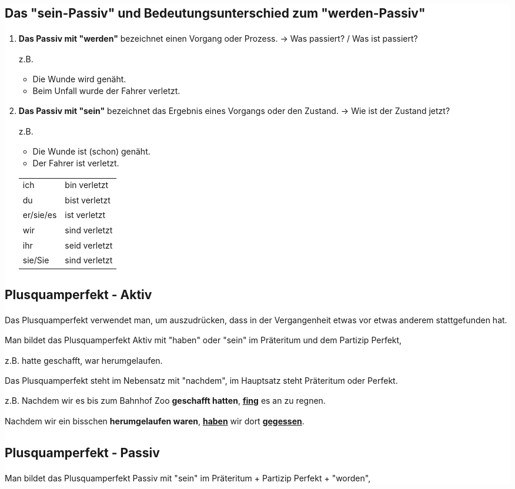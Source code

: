 ## Das "sein-Passiv" und Bedeutungsunterschied zum "werden-Passiv"

1. **Das Passiv mit "werden"** bezeichnet einen Vorgang oder Prozess. -> Was passiert? / Was ist passiert?

    z.B. 

    - Die Wunde wird genäht.
    - Beim Unfall wurde der Fahrer verletzt.

1. **Das Passiv mit "sein"** bezeichnet das Ergebnis eines Vorgangs oder den Zustand. -> Wie ist der Zustand jetzt?

    z.B.

    - Die Wunde ist (schon) genäht.
    - Der Fahrer ist verletzt. 

    |||
    |-|-|
    |ich|bin verletzt|
    |du|bist verletzt|
    |er/sie/es|ist verletzt|
    |wir|sind verletzt|
    |ihr|seid verletzt|
    |sie/Sie|sind verletzt|


## Plusquamperfekt - Aktiv

Das Plusquamperfekt verwendet man, um auszudrücken, dass in der Vergangenheit etwas vor etwas anderem stattgefunden hat. 

Man bildet das Plusquamperfekt Aktiv mit "haben" oder "sein" im Präteritum und dem Partizip Perfekt,

z.B. hatte geschafft, war herumgelaufen.

Das Plusquamperfekt steht im Nebensatz mit "nachdem", im Hauptsatz steht Präteritum oder Perfekt. 

z.B. Nachdem wir es bis zum Bahnhof Zoo **geschafft hatten**, <ins>**fing**</ins> es an zu regnen. 

Nachdem wir ein bisschen **herumgelaufen waren**, <ins>**haben**</ins> wir dort <ins>**gegessen**</ins>.

## Plusquamperfekt - Passiv

Man bildet das Plusquamperfekt Passiv mit "sein" im Präteritum + Partizip Perfekt + "worden", 
